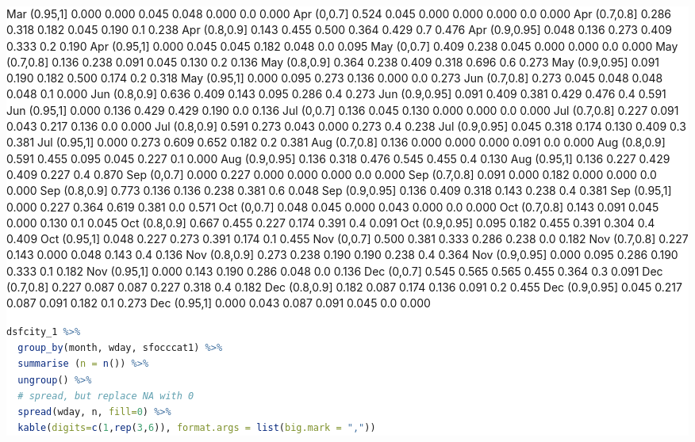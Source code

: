 Mar     (0.95,1]      0.000   0.000   0.045   0.048   0.000   0.0   0.000
Apr     (0,0.7]       0.524   0.045   0.000   0.000   0.000   0.0   0.000
Apr     (0.7,0.8]     0.286   0.318   0.182   0.045   0.190   0.1   0.238
Apr     (0.8,0.9]     0.143   0.455   0.500   0.364   0.429   0.7   0.476
Apr     (0.9,0.95]    0.048   0.136   0.273   0.409   0.333   0.2   0.190
Apr     (0.95,1]      0.000   0.045   0.045   0.182   0.048   0.0   0.095
May     (0,0.7]       0.409   0.238   0.045   0.000   0.000   0.0   0.000
May     (0.7,0.8]     0.136   0.238   0.091   0.045   0.130   0.2   0.136
May     (0.8,0.9]     0.364   0.238   0.409   0.318   0.696   0.6   0.273
May     (0.9,0.95]    0.091   0.190   0.182   0.500   0.174   0.2   0.318
May     (0.95,1]      0.000   0.095   0.273   0.136   0.000   0.0   0.273
Jun     (0.7,0.8]     0.273   0.045   0.048   0.048   0.048   0.1   0.000
Jun     (0.8,0.9]     0.636   0.409   0.143   0.095   0.286   0.4   0.273
Jun     (0.9,0.95]    0.091   0.409   0.381   0.429   0.476   0.4   0.591
Jun     (0.95,1]      0.000   0.136   0.429   0.429   0.190   0.0   0.136
Jul     (0,0.7]       0.136   0.045   0.130   0.000   0.000   0.0   0.000
Jul     (0.7,0.8]     0.227   0.091   0.043   0.217   0.136   0.0   0.000
Jul     (0.8,0.9]     0.591   0.273   0.043   0.000   0.273   0.4   0.238
Jul     (0.9,0.95]    0.045   0.318   0.174   0.130   0.409   0.3   0.381
Jul     (0.95,1]      0.000   0.273   0.609   0.652   0.182   0.2   0.381
Aug     (0.7,0.8]     0.136   0.000   0.000   0.000   0.091   0.0   0.000
Aug     (0.8,0.9]     0.591   0.455   0.095   0.045   0.227   0.1   0.000
Aug     (0.9,0.95]    0.136   0.318   0.476   0.545   0.455   0.4   0.130
Aug     (0.95,1]      0.136   0.227   0.429   0.409   0.227   0.4   0.870
Sep     (0,0.7]       0.000   0.227   0.000   0.000   0.000   0.0   0.000
Sep     (0.7,0.8]     0.091   0.000   0.182   0.000   0.000   0.0   0.000
Sep     (0.8,0.9]     0.773   0.136   0.136   0.238   0.381   0.6   0.048
Sep     (0.9,0.95]    0.136   0.409   0.318   0.143   0.238   0.4   0.381
Sep     (0.95,1]      0.000   0.227   0.364   0.619   0.381   0.0   0.571
Oct     (0,0.7]       0.048   0.045   0.000   0.043   0.000   0.0   0.000
Oct     (0.7,0.8]     0.143   0.091   0.045   0.000   0.130   0.1   0.045
Oct     (0.8,0.9]     0.667   0.455   0.227   0.174   0.391   0.4   0.091
Oct     (0.9,0.95]    0.095   0.182   0.455   0.391   0.304   0.4   0.409
Oct     (0.95,1]      0.048   0.227   0.273   0.391   0.174   0.1   0.455
Nov     (0,0.7]       0.500   0.381   0.333   0.286   0.238   0.0   0.182
Nov     (0.7,0.8]     0.227   0.143   0.000   0.048   0.143   0.4   0.136
Nov     (0.8,0.9]     0.273   0.238   0.190   0.190   0.238   0.4   0.364
Nov     (0.9,0.95]    0.000   0.095   0.286   0.190   0.333   0.1   0.182
Nov     (0.95,1]      0.000   0.143   0.190   0.286   0.048   0.0   0.136
Dec     (0,0.7]       0.545   0.565   0.565   0.455   0.364   0.3   0.091
Dec     (0.7,0.8]     0.227   0.087   0.087   0.227   0.318   0.4   0.182
Dec     (0.8,0.9]     0.182   0.087   0.174   0.136   0.091   0.2   0.455
Dec     (0.9,0.95]    0.045   0.217   0.087   0.091   0.182   0.1   0.273
Dec     (0.95,1]      0.000   0.043   0.087   0.091   0.045   0.0   0.000

```r
dsfcity_1 %>%
  group_by(month, wday, sfocccat1) %>%
  summarise (n = n()) %>%
  ungroup() %>%
  # spread, but replace NA with 0
  spread(wday, n, fill=0) %>%
  kable(digits=c(1,rep(3,6)), format.args = list(big.mark = ","))
```
